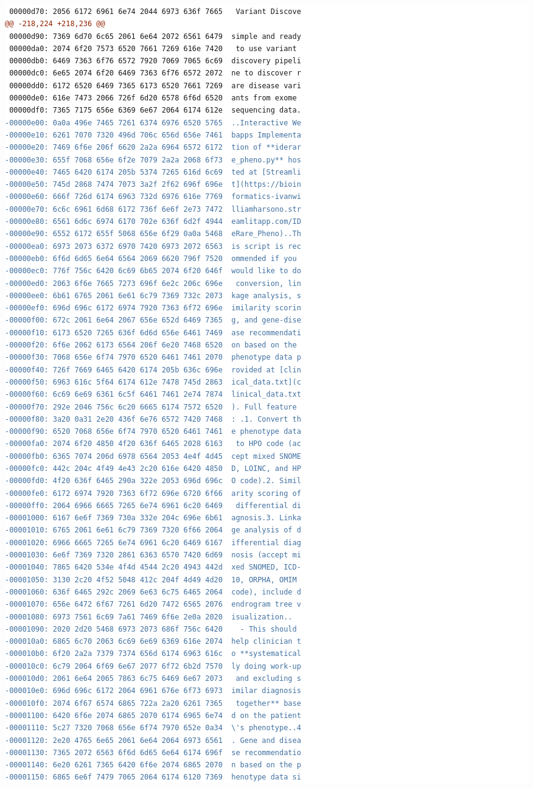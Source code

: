 ```diff
 00000d70: 2056 6172 6961 6e74 2044 6973 636f 7665   Variant Discove
@@ -218,224 +218,236 @@
 00000d90: 7369 6d70 6c65 2061 6e64 2072 6561 6479  simple and ready
 00000da0: 2074 6f20 7573 6520 7661 7269 616e 7420   to use variant 
 00000db0: 6469 7363 6f76 6572 7920 7069 7065 6c69  discovery pipeli
 00000dc0: 6e65 2074 6f20 6469 7363 6f76 6572 2072  ne to discover r
 00000dd0: 6172 6520 6469 7365 6173 6520 7661 7269  are disease vari
 00000de0: 616e 7473 2066 726f 6d20 6578 6f6d 6520  ants from exome 
 00000df0: 7365 7175 656e 6369 6e67 2064 6174 612e  sequencing data.
-00000e00: 0a0a 496e 7465 7261 6374 6976 6520 5765  ..Interactive We
-00000e10: 6261 7070 7320 496d 706c 656d 656e 7461  bapps Implementa
-00000e20: 7469 6f6e 206f 6620 2a2a 6964 6572 6172  tion of **iderar
-00000e30: 655f 7068 656e 6f2e 7079 2a2a 2068 6f73  e_pheno.py** hos
-00000e40: 7465 6420 6174 205b 5374 7265 616d 6c69  ted at [Streamli
-00000e50: 745d 2868 7474 7073 3a2f 2f62 696f 696e  t](https://bioin
-00000e60: 666f 726d 6174 6963 732d 6976 616e 7769  formatics-ivanwi
-00000e70: 6c6c 6961 6d68 6172 736f 6e6f 2e73 7472  lliamharsono.str
-00000e80: 6561 6d6c 6974 6170 702e 636f 6d2f 4944  eamlitapp.com/ID
-00000e90: 6552 6172 655f 5068 656e 6f29 0a0a 5468  eRare_Pheno)..Th
-00000ea0: 6973 2073 6372 6970 7420 6973 2072 6563  is script is rec
-00000eb0: 6f6d 6d65 6e64 6564 2069 6620 796f 7520  ommended if you 
-00000ec0: 776f 756c 6420 6c69 6b65 2074 6f20 646f  would like to do
-00000ed0: 2063 6f6e 7665 7273 696f 6e2c 206c 696e   conversion, lin
-00000ee0: 6b61 6765 2061 6e61 6c79 7369 732c 2073  kage analysis, s
-00000ef0: 696d 696c 6172 6974 7920 7363 6f72 696e  imilarity scorin
-00000f00: 672c 2061 6e64 2067 656e 652d 6469 7365  g, and gene-dise
-00000f10: 6173 6520 7265 636f 6d6d 656e 6461 7469  ase recommendati
-00000f20: 6f6e 2062 6173 6564 206f 6e20 7468 6520  on based on the 
-00000f30: 7068 656e 6f74 7970 6520 6461 7461 2070  phenotype data p
-00000f40: 726f 7669 6465 6420 6174 205b 636c 696e  rovided at [clin
-00000f50: 6963 616c 5f64 6174 612e 7478 745d 2863  ical_data.txt](c
-00000f60: 6c69 6e69 6361 6c5f 6461 7461 2e74 7874  linical_data.txt
-00000f70: 292e 2046 756c 6c20 6665 6174 7572 6520  ). Full feature 
-00000f80: 3a20 0a31 2e20 436f 6e76 6572 7420 7468  : .1. Convert th
-00000f90: 6520 7068 656e 6f74 7970 6520 6461 7461  e phenotype data
-00000fa0: 2074 6f20 4850 4f20 636f 6465 2028 6163   to HPO code (ac
-00000fb0: 6365 7074 206d 6978 6564 2053 4e4f 4d45  cept mixed SNOME
-00000fc0: 442c 204c 4f49 4e43 2c20 616e 6420 4850  D, LOINC, and HP
-00000fd0: 4f20 636f 6465 290a 322e 2053 696d 696c  O code).2. Simil
-00000fe0: 6172 6974 7920 7363 6f72 696e 6720 6f66  arity scoring of
-00000ff0: 2064 6966 6665 7265 6e74 6961 6c20 6469   differential di
-00001000: 6167 6e6f 7369 730a 332e 204c 696e 6b61  agnosis.3. Linka
-00001010: 6765 2061 6e61 6c79 7369 7320 6f66 2064  ge analysis of d
-00001020: 6966 6665 7265 6e74 6961 6c20 6469 6167  ifferential diag
-00001030: 6e6f 7369 7320 2861 6363 6570 7420 6d69  nosis (accept mi
-00001040: 7865 6420 534e 4f4d 4544 2c20 4943 442d  xed SNOMED, ICD-
-00001050: 3130 2c20 4f52 5048 412c 204f 4d49 4d20  10, ORPHA, OMIM 
-00001060: 636f 6465 292c 2069 6e63 6c75 6465 2064  code), include d
-00001070: 656e 6472 6f67 7261 6d20 7472 6565 2076  endrogram tree v
-00001080: 6973 7561 6c69 7a61 7469 6f6e 2e0a 2020  isualization..  
-00001090: 2020 2d20 5468 6973 2073 686f 756c 6420    - This should 
-000010a0: 6865 6c70 2063 6c69 6e69 6369 616e 2074  help clinician t
-000010b0: 6f20 2a2a 7379 7374 656d 6174 6963 616c  o **systematical
-000010c0: 6c79 2064 6f69 6e67 2077 6f72 6b2d 7570  ly doing work-up
-000010d0: 2061 6e64 2065 7863 6c75 6469 6e67 2073   and excluding s
-000010e0: 696d 696c 6172 2064 6961 676e 6f73 6973  imilar diagnosis
-000010f0: 2074 6f67 6574 6865 722a 2a20 6261 7365   together** base
-00001100: 6420 6f6e 2074 6865 2070 6174 6965 6e74  d on the patient
-00001110: 5c27 7320 7068 656e 6f74 7970 652e 0a34  \'s phenotype..4
-00001120: 2e20 4765 6e65 2061 6e64 2064 6973 6561  . Gene and disea
-00001130: 7365 2072 6563 6f6d 6d65 6e64 6174 696f  se recommendatio
-00001140: 6e20 6261 7365 6420 6f6e 2074 6865 2070  n based on the p
-00001150: 6865 6e6f 7479 7065 2064 6174 6120 7369  henotype data si
```